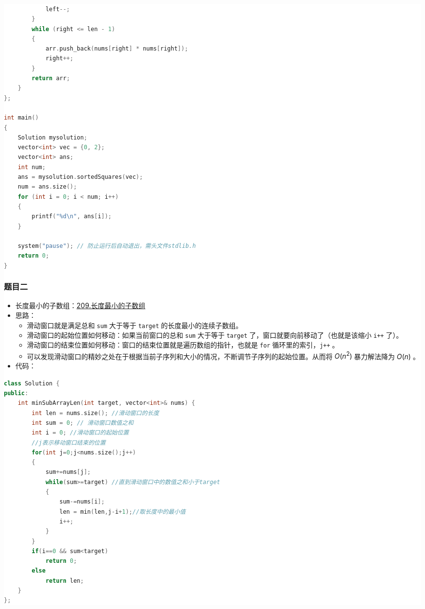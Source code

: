 ```cpp
            left--;
        }
        while (right <= len - 1)
        {
            arr.push_back(nums[right] * nums[right]);
            right++;
        }
        return arr;
    }
};

int main()
{
    Solution mysolution;
    vector<int> vec = {0, 2};
    vector<int> ans;
    int num;
    ans = mysolution.sortedSquares(vec);
    num = ans.size();
    for (int i = 0; i < num; i++)
    {
        printf("%d\n", ans[i]);
    }

    system("pause"); // 防止运行后自动退出，需头文件stdlib.h
    return 0;
}
```

### 题目二
+ 长度最小的子数组：[209.长度最小的子数组](https://leetcode.cn/problems/minimum-size-subarray-sum/description/)
+ 思路：
	+ 滑动窗口就是满足总和 `sum` 大于等于 `target` 的长度最小的连续子数组。
	+ 滑动窗口的起始位置如何移动：如果当前窗口的总和 `sum` 大于等于 `target` 了，窗口就要向前移动了（也就是该缩小 `i++` 了）。
	+ 滑动窗口的结束位置如何移动：窗口的结束位置就是遍历数组的指针，也就是 `for` 循环里的索引，`j++` 。
	+ 可以发现滑动窗口的精妙之处在于根据当前子序列和大小的情况，不断调节子序列的起始位置。从而将 $O(n^2)$ 暴力解法降为 $O(n)$ 。
+ 代码：

```cpp
class Solution {
public:
    int minSubArrayLen(int target, vector<int>& nums) {
        int len = nums.size(); //滑动窗口的长度
        int sum = 0; // 滑动窗口数值之和
        int i = 0; //滑动窗口的起始位置
        //j表示移动窗口结束的位置
        for(int j=0;j<nums.size();j++)
        {
            sum+=nums[j];
            while(sum>=target) //直到滑动窗口中的数值之和小于target
            {
                sum-=nums[i];
                len = min(len,j-i+1);//取长度中的最小值
                i++;
            }
        }
        if(i==0 && sum<target)
            return 0;
        else
            return len;
    }
};
```
